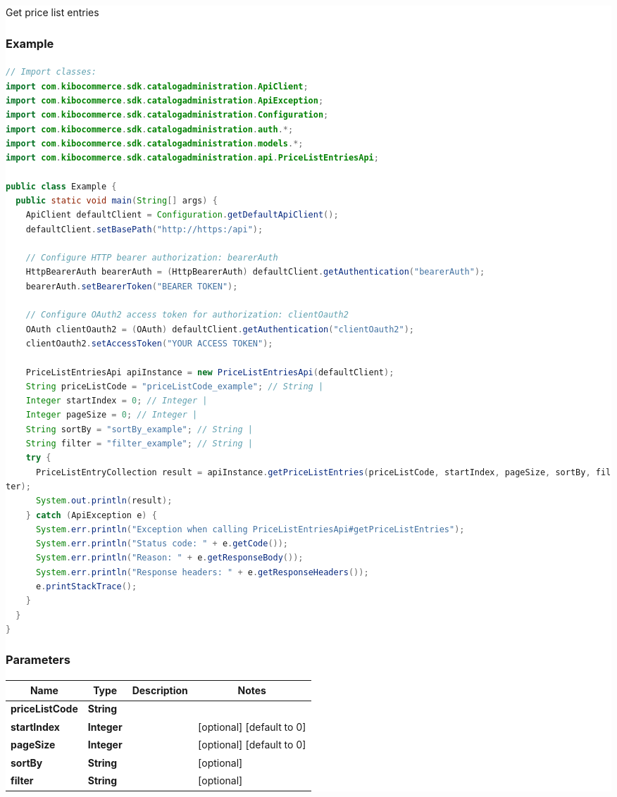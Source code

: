 Get price list entries



### Example
```java
// Import classes:
import com.kibocommerce.sdk.catalogadministration.ApiClient;
import com.kibocommerce.sdk.catalogadministration.ApiException;
import com.kibocommerce.sdk.catalogadministration.Configuration;
import com.kibocommerce.sdk.catalogadministration.auth.*;
import com.kibocommerce.sdk.catalogadministration.models.*;
import com.kibocommerce.sdk.catalogadministration.api.PriceListEntriesApi;

public class Example {
  public static void main(String[] args) {
    ApiClient defaultClient = Configuration.getDefaultApiClient();
    defaultClient.setBasePath("http://https:/api");
    
    // Configure HTTP bearer authorization: bearerAuth
    HttpBearerAuth bearerAuth = (HttpBearerAuth) defaultClient.getAuthentication("bearerAuth");
    bearerAuth.setBearerToken("BEARER TOKEN");

    // Configure OAuth2 access token for authorization: clientOauth2
    OAuth clientOauth2 = (OAuth) defaultClient.getAuthentication("clientOauth2");
    clientOauth2.setAccessToken("YOUR ACCESS TOKEN");

    PriceListEntriesApi apiInstance = new PriceListEntriesApi(defaultClient);
    String priceListCode = "priceListCode_example"; // String | 
    Integer startIndex = 0; // Integer | 
    Integer pageSize = 0; // Integer | 
    String sortBy = "sortBy_example"; // String | 
    String filter = "filter_example"; // String | 
    try {
      PriceListEntryCollection result = apiInstance.getPriceListEntries(priceListCode, startIndex, pageSize, sortBy, filter);
      System.out.println(result);
    } catch (ApiException e) {
      System.err.println("Exception when calling PriceListEntriesApi#getPriceListEntries");
      System.err.println("Status code: " + e.getCode());
      System.err.println("Reason: " + e.getResponseBody());
      System.err.println("Response headers: " + e.getResponseHeaders());
      e.printStackTrace();
    }
  }
}
```

### Parameters

| Name | Type | Description  | Notes |
|------------- | ------------- | ------------- | -------------|
| **priceListCode** | **String**|  | |
| **startIndex** | **Integer**|  | [optional] [default to 0] |
| **pageSize** | **Integer**|  | [optional] [default to 0] |
| **sortBy** | **String**|  | [optional] |
| **filter** | **String**|  | [optional] |
